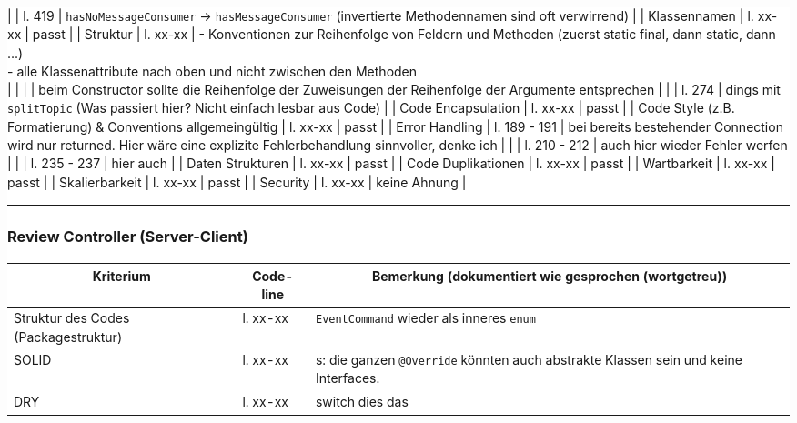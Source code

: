 |                                                              | l. 419       | `hasNoMessageConsumer` -> `hasMessageConsumer` (invertierte Methodennamen sind oft verwirrend)                                                                                                                                             |
| Klassennamen                                                 | l. xx-xx     | passt                                                                                                                                                                                                                                      |
| Struktur                                                     | l. xx-xx     | - Konventionen zur Reihenfolge von Feldern und Methoden (zuerst static final, dann static, dann ...)<br>- alle Klassenattribute nach oben und nicht zwischen den Methoden<br>                                                              |
|                                                              |              | beim Constructor sollte die Reihenfolge der Zuweisungen der Reihenfolge der Argumente entsprechen                                                                                                                                          |
|                                                              | l. 274       | dings mit `splitTopic` (Was passiert hier? Nicht einfach lesbar aus Code)                                                                                                                                                                  |
| Code Encapsulation                                           | l. xx-xx     | passt                                                                                                                                                                                                                                      |
| Code Style (z.B. Formatierung) & Conventions allgemeingültig | l. xx-xx     | passt                                                                                                                                                                                                                                      |
| Error Handling                                               | l. 189 - 191 | bei bereits bestehender Connection wird nur returned. Hier wäre eine explizite Fehlerbehandlung sinnvoller, denke ich                                                                                                                      |
|                                                              | l. 210 - 212 | auch hier wieder Fehler werfen                                                                                                                                                                                                             |
|                                                              | l. 235 - 237 | hier auch                                                                                                                                                                                                                                  |
| Daten Strukturen                                             | l. xx-xx     | passt                                                                                                                                                                                                                                      |
| Code Duplikationen                                           | l. xx-xx     | passt                                                                                                                                                                                                                                      |
| Wartbarkeit                                                  | l. xx-xx     | passt                                                                                                                                                                                                                                      |
| Skalierbarkeit                                               | l. xx-xx     | passt                                                                                                                                                                                                                                      |
| Security                                                     | l. xx-xx     | keine Ahnung                                                                                                                                                                                                                               |

---

### Review Controller (Server-Client)

| Kriterium                                                    | Code-line   | Bemerkung  (dokumentiert wie gesprochen (wortgetreu))                                                                                                                               |
| ------------------------------------------------------------ | ----------- | ----------------------------------------------------------------------------------------------------------------------------------------- |
| Struktur des Codes (Packagestruktur)                         | l. xx-xx    | `EventCommand` wieder als inneres `enum`                                                                                                  |
| SOLID                                                        | l. xx-xx    | s: die ganzen `@Override` könnten auch abstrakte Klassen sein und keine Interfaces.                                                       |
| DRY                                                          | l. xx-xx    | switch dies das                                                                                                                           |